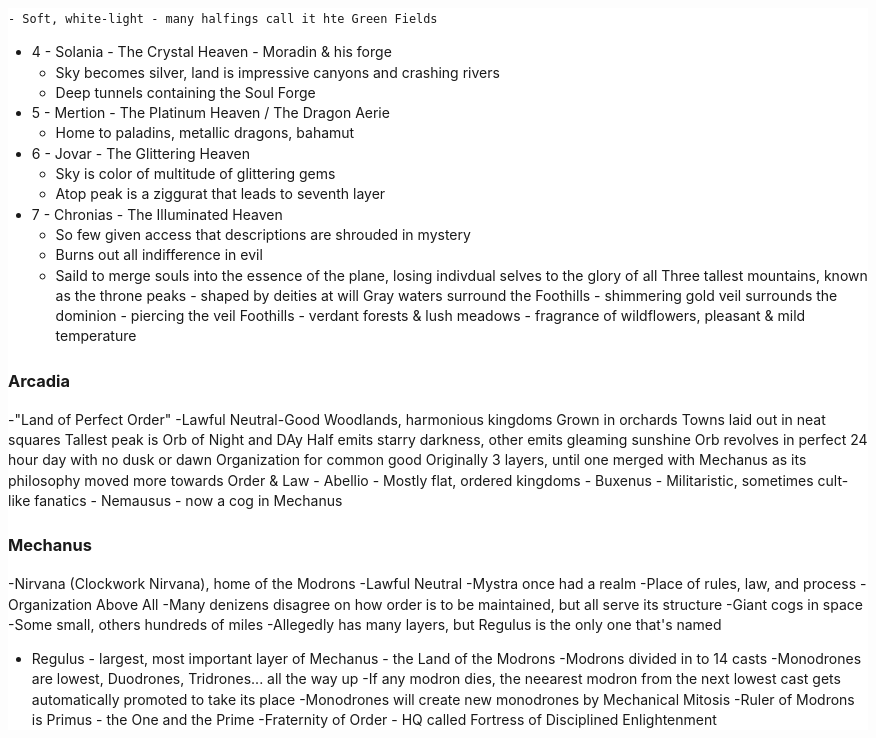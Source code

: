 	- Soft, white-light - many halfings call it hte Green Fields
- 4 - Solania - The Crystal Heaven - Moradin & his forge
	- Sky becomes silver, land is impressive  canyons and crashing rivers
	- Deep tunnels containing the Soul Forge
- 5 - Mertion - The Platinum Heaven / The Dragon Aerie
	- Home to paladins, metallic dragons, bahamut
- 6 - Jovar - The Glittering Heaven
	- Sky is color of multitude of glittering gems
	- Atop peak is a ziggurat that leads to seventh layer
- 7 - Chronias - The Illuminated Heaven
	- So few given access that descriptions are shrouded in mystery
	- Burns out all indifference in evil
	- Saild to merge souls into the essence of the plane, losing indivdual selves to the glory of all
	Three tallest mountains, known as the throne peaks - shaped by deities at will
	Gray waters surround the Foothills - shimmering gold veil surrounds the dominion - piercing the veil
	Foothills - verdant forests & lush meadows - fragrance of wildflowers, pleasant & mild temperature 
### Arcadia
-"Land of Perfect Order"
-Lawful Neutral-Good
Woodlands, harmonious kingdoms
	Grown in orchards
	Towns laid out in neat squares
Tallest peak is Orb of Night and DAy
	Half emits starry darkness, other emits gleaming sunshine
	Orb revolves in perfect 24 hour day with no dusk or dawn
Organization for common good
Originally 3 layers, until one merged with Mechanus as its philosophy moved more towards Order & Law
	- Abellio - Mostly flat, ordered kingdoms
	- Buxenus - Militaristic, sometimes cult-like fanatics
	- Nemausus - now a cog in Mechanus

### Mechanus
-Nirvana (Clockwork Nirvana), home of the Modrons
-Lawful Neutral
-Mystra once had a realm
-Place of rules, law, and process - Organization Above All
-Many denizens disagree on how order is to be maintained, but all serve its structure
-Giant cogs in space
	-Some small, others hundreds of miles
-Allegedly has many layers, but Regulus is the only one that's named
- Regulus - largest, most important layer of Mechanus - the Land of the Modrons
-Modrons divided in to 14 casts
	-Monodrones are lowest, Duodrones, Tridrones... all the way up
	-If any modron dies, the neearest modron from the next lowest cast gets automatically promoted to take its place
	-Monodrones will create new monodrones by Mechanical Mitosis
-Ruler of Modrons is Primus - the One and the Prime
-Fraternity of Order - HQ called Fortress of Disciplined Enlightenment
